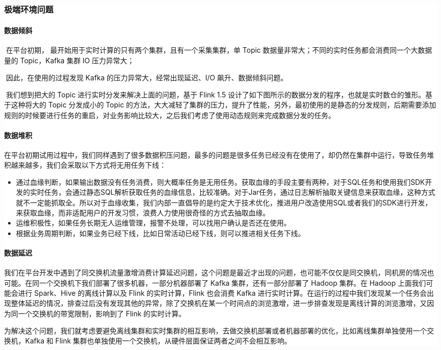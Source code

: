### 极端环境问题

#### 数据倾斜

​		在平台初期， 最开始用于实时计算的只有两个集群，且有一个采集集群，单 Topic 数据量非常大；不同的实时任务都会消费同一个大数据量的 Topic，Kafka 集群 IO 压力异常大；

​		因此，在使用的过程发现 Kafka 的压力异常大，经常出现延迟、I/O 飙升、数据倾斜问题。

​		我们想到把大的 Topic 进行实时分发来解决上面的问题，基于 Flink 1.5 设计了如下图所示的数据分发的程序，也就是实时数仓的雏形。基于这种将大的 Topic 分发成小的 Topic 的方法，大大减轻了集群的压力，提升了性能，另外，最初使用的是静态的分发规则，后期需要添加规则的时候要进行任务的重启，对业务影响比较大，之后我们考虑了使用动态规则来完成数据分发的任务。

#### 数据堆积

​		在平台初期试用过程中，我们同样遇到了很多数据积压问题，最多的问题是很多任务已经没有在使用了，却仍然在集群中运行，导致任务堆积越来越多，我们会采取以下方式将无用任务下线：

- 通过血缘判断，如果输出数据没有任务消费，则大概率任务是无用任务。获取血缘的手段主要有两种，对于SQL任务和使用我们SDK开发的实时任务，会通过静态SQL解析获取任务的血缘信息，比较准确。对于Jar任务，通过日志解析抽取关键信息来获取血缘，这种方式就不一定能抓取全。所以对于血缘收集，我们内部一直倡导的是约定大于技术优化，推进用户改造使用SQL或者我们的SDK进行开发，来获取血缘，而非适配用户的开发习惯，浪费人力使用很奇怪的方式去抽取血缘。
- 运维积极性，如果任务长期无人运维管理，报警不处理，可以找用户确认是否还在使用。
- 根据业务周期判断，如果业务已经下线，比如日常活动已经下线，则可以推进相关任务下线。

#### 数据延迟

​		我们在平台开发中遇到了同交换机流量激增消费计算延迟问题，这个问题是最近才出现的问题，也可能不仅仅是同交换机，同机房的情况也可能。在同一个交换机下我们部署了很多机器，一部分机器部署了 Kafka 集群，还有一部分部署了 Hadoop 集群。在 Hadoop 上面我们可能会进行 Spark、Hive 的离线计算以及 Flink 的实时计算，Flink 也会消费 Kafka 进行实时计算。在运行的过程中我们发现某一个任务会出现整体延迟的情况，排查过后没有发现其他的异常，除了交换机在某一个时间点的浏览激增，进一步排查发现是离线计算的浏览激增，又因为同一个交换机的带宽限制，影响到了 Flink 的实时计算。

为解决这个问题，我们就考虑要避免离线集群和实时集群的相互影响，去做交换机部署或者机器部署的优化，比如离线集群单独使用一个交换机，Kafka 和 Flink 集群也单独使用一个交换机，从硬件层面保证两者之间不会相互影响。

